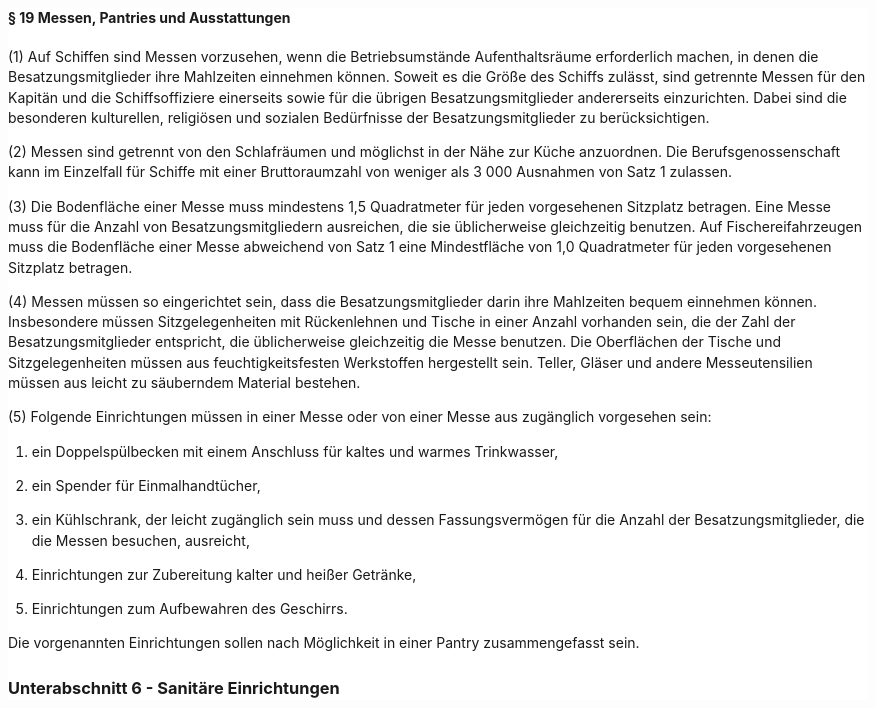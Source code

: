 
#### § 19 Messen, Pantries und Ausstattungen

(1) Auf Schiffen sind Messen vorzusehen, wenn die Betriebsumstände
Aufenthaltsräume erforderlich machen, in denen die
Besatzungsmitglieder ihre Mahlzeiten einnehmen können. Soweit es die
Größe des Schiffs zulässt, sind getrennte Messen für den Kapitän und
die Schiffsoffiziere einerseits sowie für die übrigen
Besatzungsmitglieder andererseits einzurichten. Dabei sind die
besonderen kulturellen, religiösen und sozialen Bedürfnisse der
Besatzungsmitglieder zu berücksichtigen.

(2) Messen sind getrennt von den Schlafräumen und möglichst in der
Nähe zur Küche anzuordnen. Die Berufsgenossenschaft kann im Einzelfall
für Schiffe mit einer Bruttoraumzahl von weniger als 3 000 Ausnahmen
von Satz 1 zulassen.

(3) Die Bodenfläche einer Messe muss mindestens 1,5 Quadratmeter für
jeden vorgesehenen Sitzplatz betragen. Eine Messe muss für die Anzahl
von Besatzungsmitgliedern ausreichen, die sie üblicherweise
gleichzeitig benutzen. Auf Fischereifahrzeugen muss die Bodenfläche
einer Messe abweichend von Satz 1 eine Mindestfläche von 1,0
Quadratmeter für jeden vorgesehenen Sitzplatz betragen.

(4) Messen müssen so eingerichtet sein, dass die Besatzungsmitglieder
darin ihre Mahlzeiten bequem einnehmen können. Insbesondere müssen
Sitzgelegenheiten mit Rückenlehnen und Tische in einer Anzahl
vorhanden sein, die der Zahl der Besatzungsmitglieder entspricht, die
üblicherweise gleichzeitig die Messe benutzen. Die Oberflächen der
Tische und Sitzgelegenheiten müssen aus feuchtigkeitsfesten
Werkstoffen hergestellt sein. Teller, Gläser und andere
Messeutensilien müssen aus leicht zu säuberndem Material bestehen.

(5) Folgende Einrichtungen müssen in einer Messe oder von einer Messe
aus zugänglich vorgesehen sein:

1.  ein Doppelspülbecken mit einem Anschluss für kaltes und warmes
    Trinkwasser,


2.  ein Spender für Einmalhandtücher,


3.  ein Kühlschrank, der leicht zugänglich sein muss und dessen
    Fassungsvermögen für die Anzahl der Besatzungsmitglieder, die die
    Messen besuchen, ausreicht,


4.  Einrichtungen zur Zubereitung kalter und heißer Getränke,


5.  Einrichtungen zum Aufbewahren des Geschirrs.



Die vorgenannten Einrichtungen sollen nach Möglichkeit in einer Pantry
zusammengefasst sein.


### Unterabschnitt 6 - Sanitäre Einrichtungen
